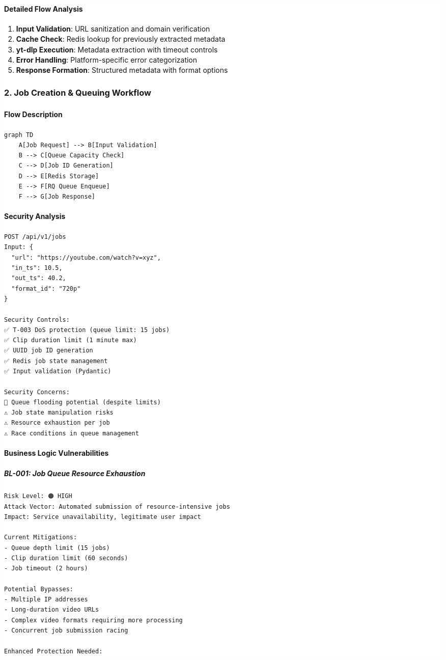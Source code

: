 #### **Detailed Flow Analysis**
1. **Input Validation**: URL sanitization and domain verification
2. **Cache Check**: Redis lookup for previously extracted metadata
3. **yt-dlp Execution**: Metadata extraction with timeout controls
4. **Error Handling**: Platform-specific error categorization
5. **Response Formation**: Structured metadata with format options

### 2. Job Creation & Queuing Workflow

#### **Flow Description**
```mermaid
graph TD
    A[Job Request] --> B[Input Validation]
    B --> C[Queue Capacity Check]
    C --> D[Job ID Generation]
    D --> E[Redis Storage]
    E --> F[RQ Queue Enqueue]
    F --> G[Job Response]
```

#### **Security Analysis**
```
POST /api/v1/jobs
Input: {
  "url": "https://youtube.com/watch?v=xyz",
  "in_ts": 10.5,
  "out_ts": 40.2,
  "format_id": "720p"
}

Security Controls:
✅ T-003 DoS protection (queue limit: 15 jobs)
✅ Clip duration limit (1 minute max)
✅ UUID job ID generation
✅ Redis job state management
✅ Input validation (Pydantic)

Security Concerns:
🔴 Queue flooding potential (despite limits)
⚠️ Job state manipulation risks
⚠️ Resource exhaustion per job
⚠️ Race conditions in queue management
```

#### **Business Logic Vulnerabilities**

##### **BL-001: Job Queue Resource Exhaustion**
```
Risk Level: 🟠 HIGH
Attack Vector: Automated submission of resource-intensive jobs
Impact: Service unavailability, legitimate user impact

Current Mitigations:
- Queue depth limit (15 jobs)
- Clip duration limit (60 seconds)
- Job timeout (2 hours)

Potential Bypasses:
- Multiple IP addresses
- Long-duration video URLs
- Complex video formats requiring more processing
- Concurrent job submission racing

Enhanced Protection Needed:
```